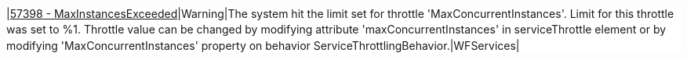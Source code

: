 |[57398 - MaxInstancesExceeded](../../../docs/framework/wf/57398-maxinstancesexceeded.md)|Warning|The system hit the limit set for throttle 'MaxConcurrentInstances'. Limit for this throttle was set to %1. Throttle value can be changed by modifying attribute 'maxConcurrentInstances' in serviceThrottle element or by modifying 'MaxConcurrentInstances' property on behavior ServiceThrottlingBehavior.|WFServices|